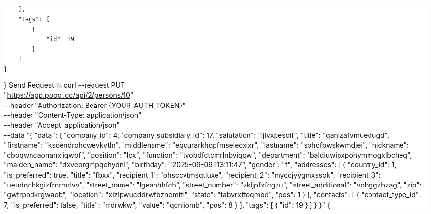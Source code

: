         ],
        "tags": [
            {
                "id": 19
            }
        ]
    }
}
Send Request 💥
curl --request PUT \
    "https://app.poool.cc/api/2/persons/10" \
    --header "Authorization: Bearer {YOUR_AUTH_TOKEN}" \
    --header "Content-Type: application/json" \
    --header "Accept: application/json" \
    --data "{
    \"data\": {
        \"company_id\": 4,
        \"company_subsidiary_id\": 17,
        \"salutation\": \"ijlvxpesoif\",
        \"title\": \"qanlzafvmuedugd\",
        \"firstname\": \"ksoendrohcwevkvtln\",
        \"middlename\": \"eqcurarkhqpfmseiecxixr\",
        \"lastname\": \"sphcfbwskwmdjei\",
        \"nickname\": \"cboqwncaonanxliqwbf\",
        \"position\": \"lcx\",
        \"function\": \"tvobdfctcmrlnbviqqw\",
        \"department\": \"baldiuwipxpohymmogxlbcheq\",
        \"maiden_name\": \"dxveorgmpqehydnl\",
        \"birthday\": \"2025-09-09T13:11:47\",
        \"gender\": \"f\",
        \"addresses\": [
            {
                \"country_id\": 1,
                \"is_preferred\": true,
                \"title\": \"fbxx\",
                \"recipient_1\": \"ohsccvtmsqtluxe\",
                \"recipient_2\": \"myccjyygmxssok\",
                \"recipient_3\": \"ueudqdhkgizfrnrmrlvv\",
                \"street_name\": \"lgeanhhfch\",
                \"street_number\": \"zkljpfxfcgzu\",
                \"street_additional\": \"vobggzbzag\",
                \"zip\": \"gwtrpndkrgwaob\",
                \"location\": \"xizlpwucddrwfbznemtti\",
                \"state\": \"tabvrxftoqmbd\",
                \"pos\": 1
            }
        ],
        \"contacts\": [
            {
                \"contact_type_id\": 7,
                \"is_preferred\": false,
                \"title\": \"rrdrwkw\",
                \"value\": \"qcnliomb\",
                \"pos\": 8
            }
        ],
        \"tags\": [
            {
                \"id\": 19
            }
        ]
    }
}"
{